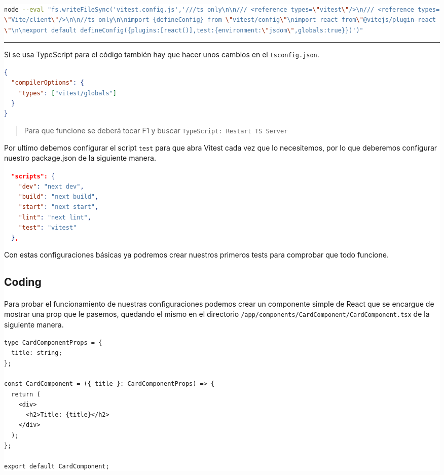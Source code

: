```bash
node --eval "fs.writeFileSync('vitest.config.js','///ts only\n\n/// <reference types=\"vitest\"/>\n/// <reference types=\"Vite/client\"/>\n\n//ts only\n\nimport {defineConfig} from \"vitest/config\"\nimport react from\"@vitejs/plugin-react\"\n\nexport default defineConfig({plugins:[react()],test:{environment:\"jsdom\",globals:true}})')"
```

---

Si se usa TypeScript para el código también hay que hacer unos cambios en el `tsconfig.json`.

```json
{
  "compilerOptions": {
    "types": ["vitest/globals"]
  }
}
```

> Para que funcione se deberá tocar F1 y buscar `TypeScript: Restart TS Server`

Por ultimo debemos configurar el script `test` para que abra Vitest cada vez que lo necesitemos, por lo que deberemos configurar nuestro package.json de la siguiente manera.

```json
  "scripts": {
    "dev": "next dev",
    "build": "next build",
    "start": "next start",
    "lint": "next lint",
    "test": "vitest"
  },
```

Con estas configuraciones básicas ya podremos crear nuestros primeros tests para comprobar que todo funcione.

## Coding

Para probar el funcionamiento de nuestras configuraciones podemos crear un componente simple de React que se encargue de mostrar una prop que le pasemos, quedando el mismo en el directorio `/app/components/CardComponent/CardComponent.tsx` de la siguiente manera.

```tsx
type CardComponentProps = {
  title: string;
};

const CardComponent = ({ title }: CardComponentProps) => {
  return (
    <div>
      <h2>Title: {title}</h2>
    </div>
  );
};

export default CardComponent;
```
